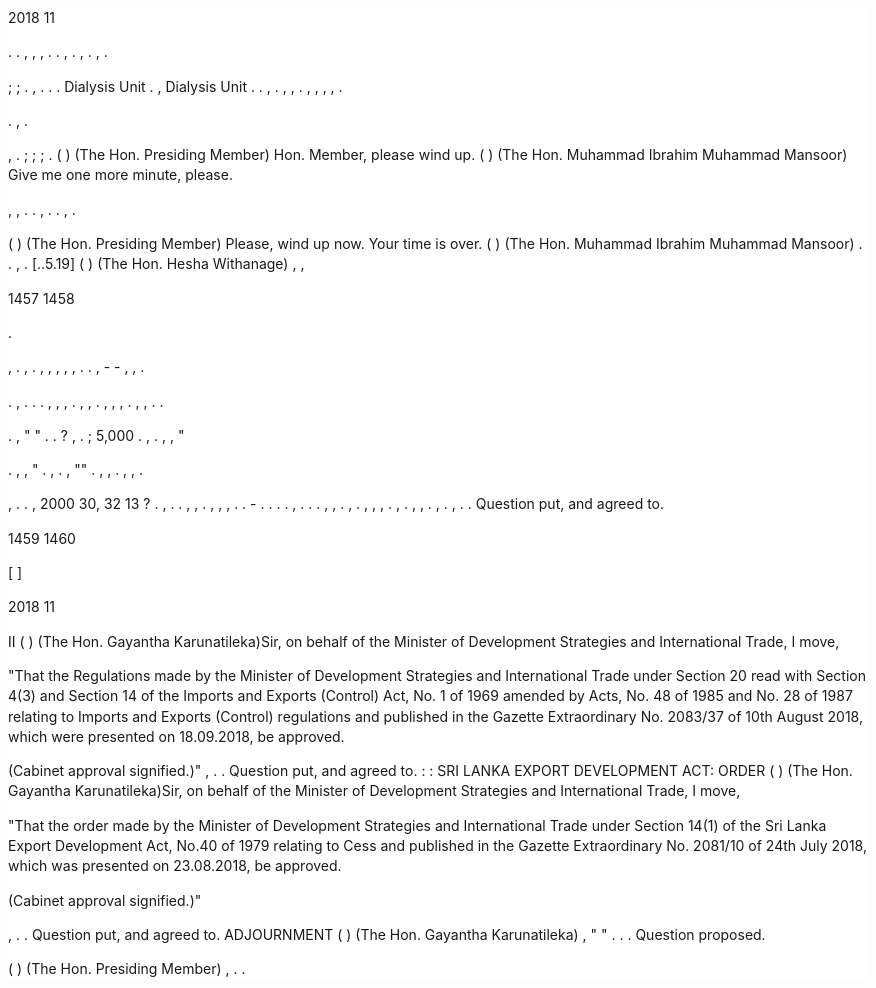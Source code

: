 2018 11

. . , , , . . , . , . , .

; ; . , . . . Dialysis Unit . , Dialysis Unit . . , . , , . , , , , .

. , .

, . ; ; ; . ( ) (The Hon. Presiding Member) Hon. Member, please wind up. ( ) (The Hon. Muhammad Ibrahim Muhammad Mansoor) Give me one more minute, please.

, , . . , . . , .

( ) (The Hon. Presiding Member) Please, wind up now. Your time is over. ( ) (The Hon. Muhammad Ibrahim Muhammad Mansoor) . . , . [..5.19] ( ) (The Hon. Hesha Withanage) , ,

1457 1458

.

, . , . , , , , , . . , - - , , .

. , . . . , , , . , , . , , , . , , . .

. , " " . . ? , . ; 5,000 . , . , , "

. , , " . , . , "" . , , . , , .

, . . , 2000 30, 32 13 ? . , . . , , . , , , . . - . . . . , . . . , , . , . , , , . , . , , . , . , . . Question put, and agreed to.

1459 1460

[ ]

2018 11

II ( ) (The Hon. Gayantha Karunatileka)Sir, on behalf of the Minister of Development Strategies and International Trade, I move,

"That the Regulations made by the Minister of Development Strategies and International Trade under Section 20 read with Section 4(3) and Section 14 of the Imports and Exports (Control) Act, No. 1 of 1969 amended by Acts, No. 48 of 1985 and No. 28 of 1987 relating to Imports and Exports (Control) regulations and published in the Gazette Extraordinary No. 2083/37 of 10th August 2018, which were presented on 18.09.2018, be approved.

(Cabinet approval signified.)" , . . Question put, and agreed to. : : SRI LANKA EXPORT DEVELOPMENT ACT: ORDER ( ) (The Hon. Gayantha Karunatileka)Sir, on behalf of the Minister of Development Strategies and International Trade, I move,

"That the order made by the Minister of Development Strategies and International Trade under Section 14(1) of the Sri Lanka Export Development Act, No.40 of 1979 relating to Cess and published in the Gazette Extraordinary No. 2081/10 of 24th July 2018, which was presented on 23.08.2018, be approved.

(Cabinet approval signified.)"

, . . Question put, and agreed to. ADJOURNMENT ( ) (The Hon. Gayantha Karunatileka) , " " . . . Question proposed.

( ) (The Hon. Presiding Member) , . .
